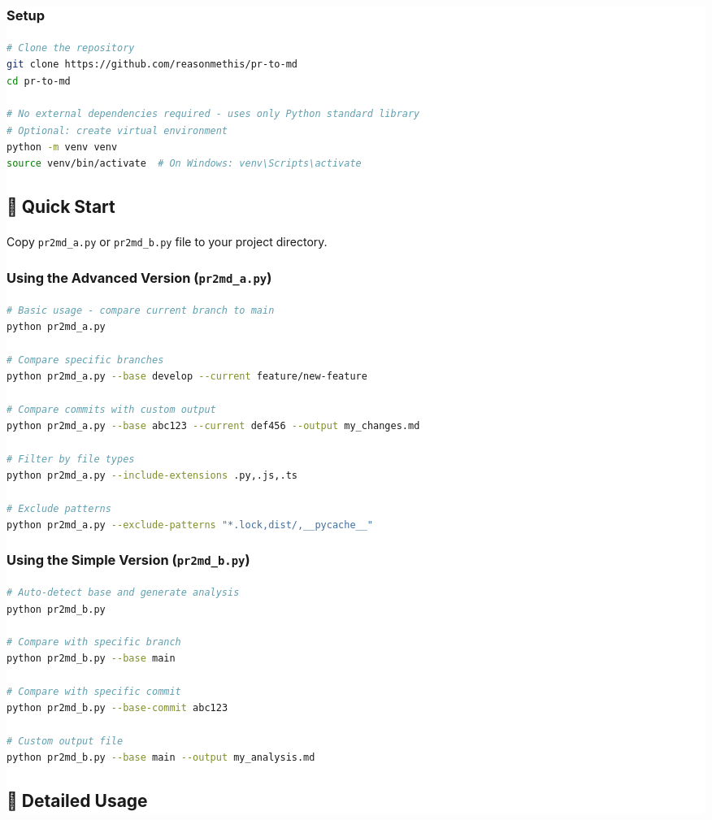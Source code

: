 ### Setup

```bash
# Clone the repository
git clone https://github.com/reasonmethis/pr-to-md
cd pr-to-md

# No external dependencies required - uses only Python standard library
# Optional: create virtual environment
python -m venv venv
source venv/bin/activate  # On Windows: venv\Scripts\activate
```

## 🎯 Quick Start

Copy `pr2md_a.py` or `pr2md_b.py` file to your project directory.

### Using the Advanced Version (`pr2md_a.py`)

```bash
# Basic usage - compare current branch to main
python pr2md_a.py

# Compare specific branches
python pr2md_a.py --base develop --current feature/new-feature

# Compare commits with custom output
python pr2md_a.py --base abc123 --current def456 --output my_changes.md

# Filter by file types
python pr2md_a.py --include-extensions .py,.js,.ts

# Exclude patterns
python pr2md_a.py --exclude-patterns "*.lock,dist/,__pycache__"
```

### Using the Simple Version (`pr2md_b.py`)

```bash
# Auto-detect base and generate analysis
python pr2md_b.py

# Compare with specific branch
python pr2md_b.py --base main

# Compare with specific commit
python pr2md_b.py --base-commit abc123

# Custom output file
python pr2md_b.py --base main --output my_analysis.md
```

## 📖 Detailed Usage
